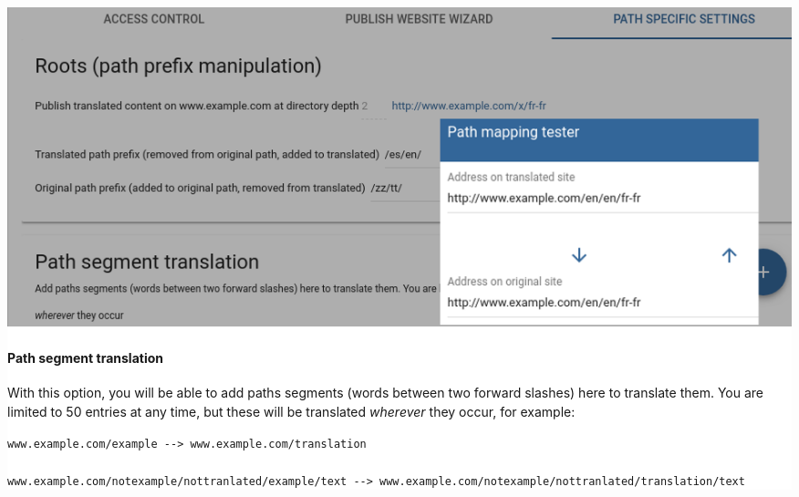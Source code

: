 ![How you can swap the root element](/img/dashboard2/original_path_prefix.png)

#### Path segment translation

With this option, you will be able to add paths segments (words between two forward slashes) here to translate them. You are limited to 50 entries at any time, but these will be translated _wherever_ they occur, for example:

```
www.example.com/example --> www.example.com/translation

www.example.com/notexample/nottranlated/example/text --> www.example.com/notexample/nottranlated/translation/text
```
